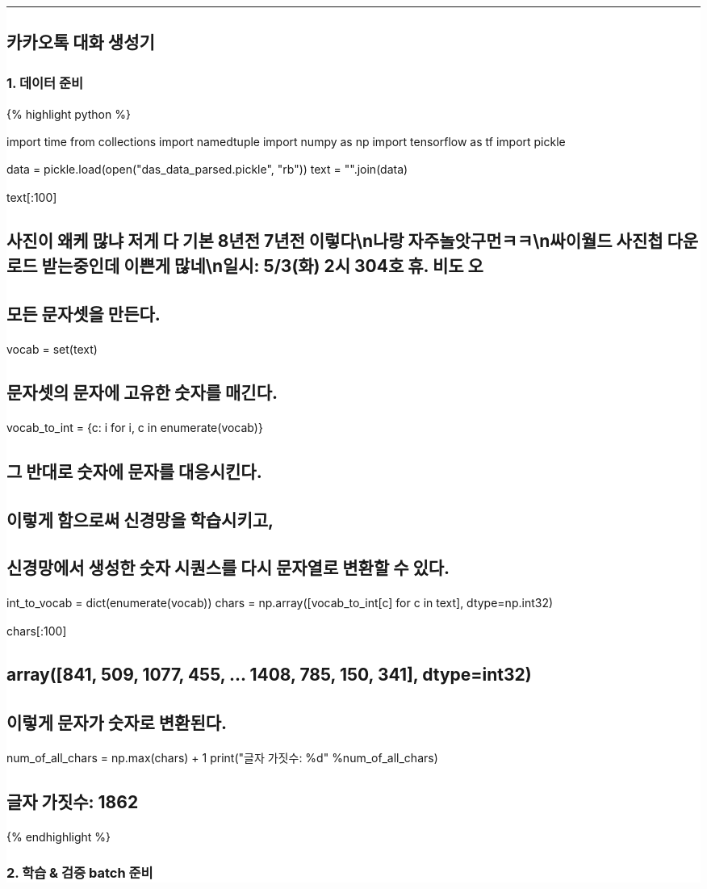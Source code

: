 <hr>

## 카카오톡 대화 생성기

### 1. 데이터 준비

{% highlight python %}

import time
from collections import namedtuple
import numpy as np
import tensorflow as tf
import pickle

data = pickle.load(open("das_data_parsed.pickle", "rb"))
text = "".join(data)

text[:100]
## 사진이 왜케 많냐 저게 다 기본 8년전 7년전 이렇다\n나랑 자주놀앗구먼ㅋㅋ\n싸이월드 사진첩 다운로드 받는중인데 이쁜게 많네\n일시: 5/3(화) 2시 304호  휴. 비도 오


## 모든 문자셋을 만든다.
vocab = set(text)

## 문자셋의 문자에 고유한 숫자를 매긴다. 
vocab_to_int = {c: i for i, c in enumerate(vocab)}

## 그 반대로 숫자에 문자를 대응시킨다. 
## 이렇게 함으로써 신경망을 학습시키고, 
## 신경망에서 생성한 숫자 시퀀스를 다시 문자열로 변환할 수 있다.
int_to_vocab = dict(enumerate(vocab))
chars = np.array([vocab_to_int[c] for c in text], dtype=np.int32)

chars[:100]
## array([841,  509, 1077,  455, ... 1408,  785,  150, 341], dtype=int32)
## 이렇게 문자가 숫자로 변환된다.

num_of_all_chars = np.max(chars) + 1
print("글자 가짓수: %d" %num_of_all_chars)
## 글자 가짓수: 1862

{% endhighlight %}

### 2. 학습 & 검증 batch 준비
